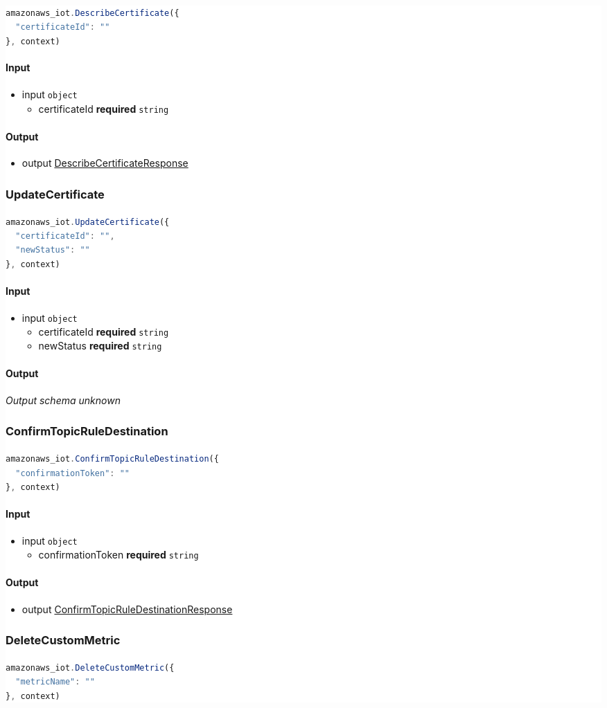 
```js
amazonaws_iot.DescribeCertificate({
  "certificateId": ""
}, context)
```

#### Input
* input `object`
  * certificateId **required** `string`

#### Output
* output [DescribeCertificateResponse](#describecertificateresponse)

### UpdateCertificate



```js
amazonaws_iot.UpdateCertificate({
  "certificateId": "",
  "newStatus": ""
}, context)
```

#### Input
* input `object`
  * certificateId **required** `string`
  * newStatus **required** `string`

#### Output
*Output schema unknown*

### ConfirmTopicRuleDestination



```js
amazonaws_iot.ConfirmTopicRuleDestination({
  "confirmationToken": ""
}, context)
```

#### Input
* input `object`
  * confirmationToken **required** `string`

#### Output
* output [ConfirmTopicRuleDestinationResponse](#confirmtopicruledestinationresponse)

### DeleteCustomMetric



```js
amazonaws_iot.DeleteCustomMetric({
  "metricName": ""
}, context)
```
